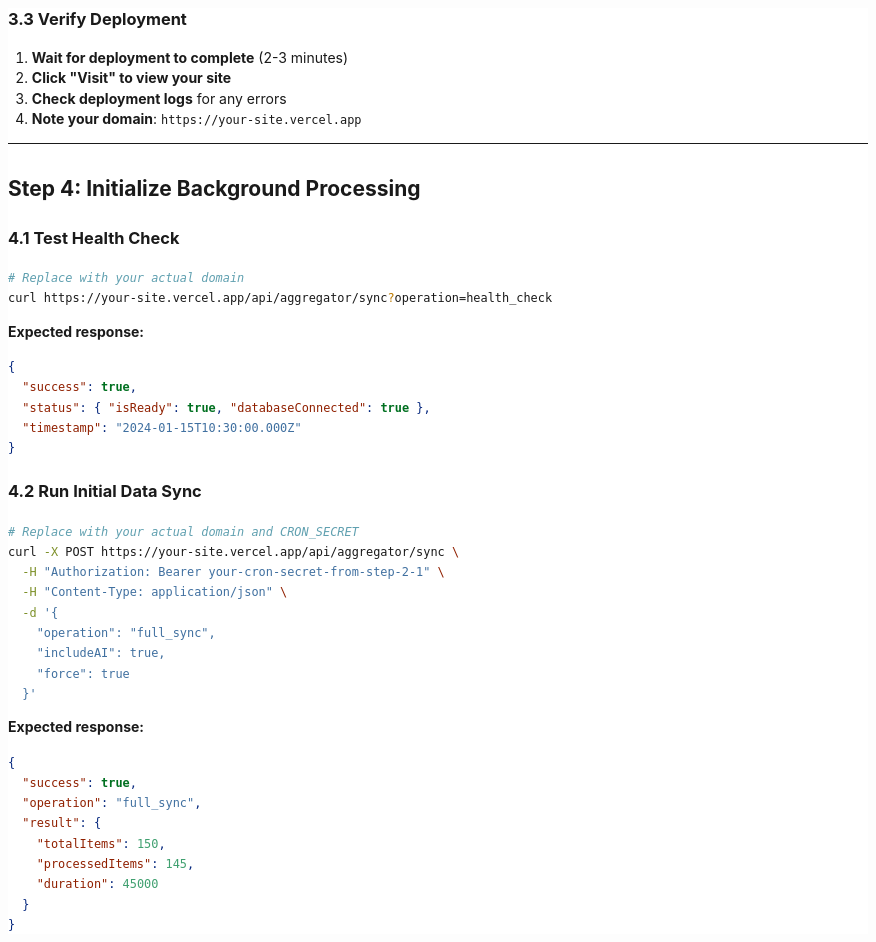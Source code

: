 ### 3.3 Verify Deployment

1. **Wait for deployment to complete** (2-3 minutes)
2. **Click "Visit" to view your site**
3. **Check deployment logs** for any errors
4. **Note your domain**: `https://your-site.vercel.app`

---

## Step 4: Initialize Background Processing

### 4.1 Test Health Check

```bash
# Replace with your actual domain
curl https://your-site.vercel.app/api/aggregator/sync?operation=health_check
```

**Expected response:**
```json
{
  "success": true,
  "status": { "isReady": true, "databaseConnected": true },
  "timestamp": "2024-01-15T10:30:00.000Z"
}
```

### 4.2 Run Initial Data Sync

```bash
# Replace with your actual domain and CRON_SECRET
curl -X POST https://your-site.vercel.app/api/aggregator/sync \
  -H "Authorization: Bearer your-cron-secret-from-step-2-1" \
  -H "Content-Type: application/json" \
  -d '{
    "operation": "full_sync",
    "includeAI": true,
    "force": true
  }'
```

**Expected response:**
```json
{
  "success": true,
  "operation": "full_sync",
  "result": {
    "totalItems": 150,
    "processedItems": 145,
    "duration": 45000
  }
}
```
